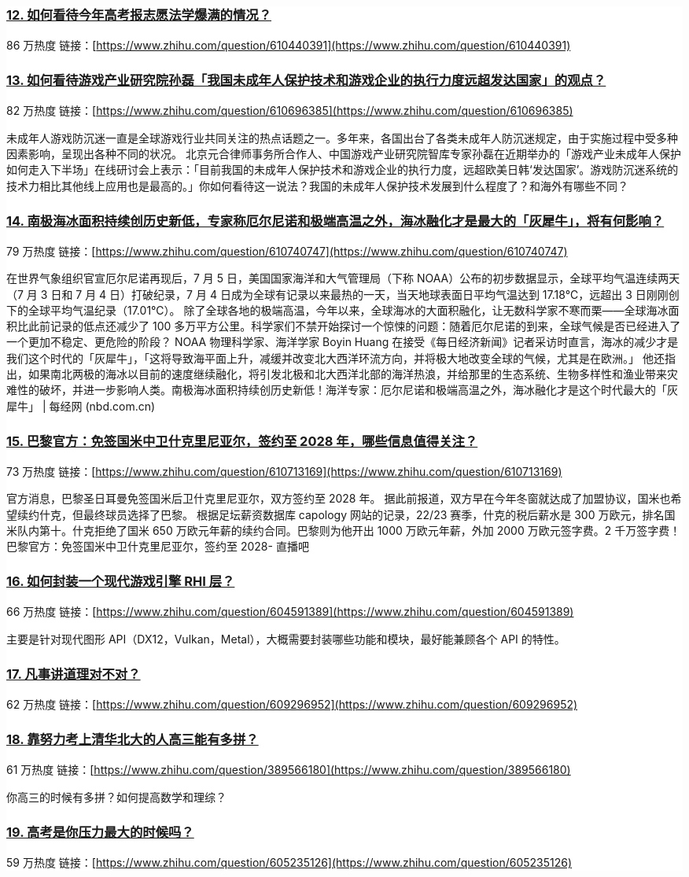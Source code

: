 ### [12. 如何看待今年高考报志愿法学爆满的情况？](https://www.zhihu.com/question/610440391)
86 万热度 链接：[https://www.zhihu.com/question/610440391](https://www.zhihu.com/question/610440391)



### [13. 如何看待游戏产业研究院孙磊「我国未成年人保护技术和游戏企业的执行力度远超发达国家」的观点？](https://www.zhihu.com/question/610696385)
82 万热度 链接：[https://www.zhihu.com/question/610696385](https://www.zhihu.com/question/610696385)

未成年人游戏防沉迷一直是全球游戏行业共同关注的热点话题之一。多年来，各国出台了各类未成年人防沉迷规定，由于实施过程中受多种因素影响，呈现出各种不同的状况。 北京元合律师事务所合作人、中国游戏产业研究院智库专家孙磊在近期举办的「游戏产业未成年人保护如何走入下半场」在线研讨会上表示：「目前我国的未成年人保护技术和游戏企业的执行力度，远超欧美日韩‘发达国家’。游戏防沉迷系统的技术力相比其他线上应用也是最高的。」你如何看待这一说法？我国的未成年人保护技术发展到什么程度了？和海外有哪些不同？

### [14. 南极海冰面积持续创历史新低，专家称厄尔尼诺和极端高温之外，海冰融化才是最大的「灰犀牛」，将有何影响？](https://www.zhihu.com/question/610740747)
79 万热度 链接：[https://www.zhihu.com/question/610740747](https://www.zhihu.com/question/610740747)

在世界气象组织官宣厄尔尼诺再现后，7 月 5 日，美国国家海洋和大气管理局（下称 NOAA）公布的初步数据显示，全球平均气温连续两天（7 月 3 日和 7 月 4 日）打破纪录，7 月 4 日成为全球有记录以来最热的一天，当天地球表面日平均气温达到 17.18℃，远超出 3 日刚刚创下的全球平均气温纪录（17.01℃）。 除了全球各地的极端高温，今年以来，全球海冰的大面积融化，让无数科学家不寒而栗——全球海冰面积比此前记录的低点还减少了 100 多万平方公里。科学家们不禁开始探讨一个惊悚的问题：随着厄尔尼诺的到来，全球气候是否已经进入了一个更加不稳定、更危险的阶段？ NOAA 物理科学家、海洋学家 Boyin Huang 在接受《每日经济新闻》记者采访时直言，海冰的减少才是我们这个时代的「灰犀牛」，「这将导致海平面上升，减缓并改变北大西洋环流方向，并将极大地改变全球的气候，尤其是在欧洲。」 他还指出，如果南北两极的海冰以目前的速度继续融化，将引发北极和北大西洋北部的海洋热浪，并给那里的生态系统、生物多样性和渔业带来灾难性的破坏，并进一步影响人类。南极海冰面积持续创历史新低！海洋专家：厄尔尼诺和极端高温之外，海冰融化才是这个时代最大的「灰犀牛」 | 每经网 (nbd.com.cn)

### [15. 巴黎官方：免签国米中卫什克里尼亚尔，签约至 2028 年，哪些信息值得关注？](https://www.zhihu.com/question/610713169)
73 万热度 链接：[https://www.zhihu.com/question/610713169](https://www.zhihu.com/question/610713169)

官方消息，巴黎圣日耳曼免签国米后卫什克里尼亚尔，双方签约至 2028 年。 据此前报道，双方早在今年冬窗就达成了加盟协议，国米也希望续约什克，但最终球员选择了巴黎。 根据足坛薪资数据库 capology 网站的记录，22/23 赛季，什克的税后薪水是 300 万欧元，排名国米队内第十。什克拒绝了国米 650 万欧元年薪的续约合同。巴黎则为他开出 1000 万欧元年薪，外加 2000 万欧元签字费。2 千万签字费！巴黎官方：免签国米中卫什克里尼亚尔，签约至 2028- 直播吧

### [16. 如何封装一个现代游戏引擎 RHI 层？](https://www.zhihu.com/question/604591389)
66 万热度 链接：[https://www.zhihu.com/question/604591389](https://www.zhihu.com/question/604591389)

主要是针对现代图形 API（DX12，Vulkan，Metal），大概需要封装哪些功能和模块，最好能兼顾各个 API 的特性。

### [17. 凡事讲道理对不对？](https://www.zhihu.com/question/609296952)
62 万热度 链接：[https://www.zhihu.com/question/609296952](https://www.zhihu.com/question/609296952)



### [18. 靠努力考上清华北大的人高三能有多拼？](https://www.zhihu.com/question/389566180)
61 万热度 链接：[https://www.zhihu.com/question/389566180](https://www.zhihu.com/question/389566180)

你高三的时候有多拼？如何提高数学和理综？

### [19. 高考是你压力最大的时候吗？](https://www.zhihu.com/question/605235126)
59 万热度 链接：[https://www.zhihu.com/question/605235126](https://www.zhihu.com/question/605235126)
